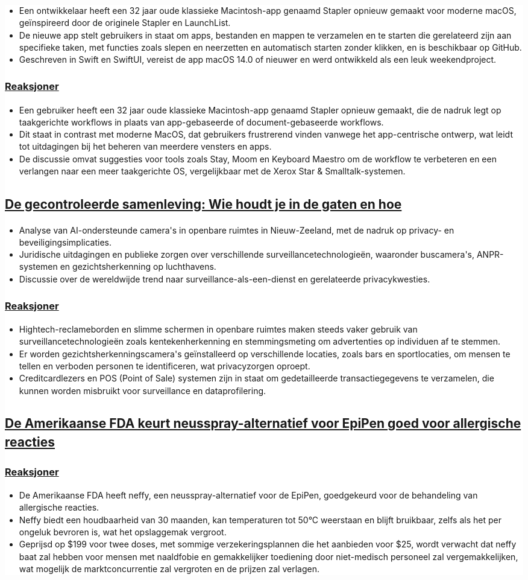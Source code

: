 - Een ontwikkelaar heeft een 32 jaar oude klassieke Macintosh-app genaamd Stapler opnieuw gemaakt voor moderne macOS, geïnspireerd door de originele Stapler en LaunchList.
- De nieuwe app stelt gebruikers in staat om apps, bestanden en mappen te verzamelen en te starten die gerelateerd zijn aan specifieke taken, met functies zoals slepen en neerzetten en automatisch starten zonder klikken, en is beschikbaar op GitHub.
- Geschreven in Swift en SwiftUI, vereist de app macOS 14.0 of nieuwer en werd ontwikkeld als een leuk weekendproject.

### [Reaksjoner](https://news.ycombinator.com/item?id=41212193)

- Een gebruiker heeft een 32 jaar oude klassieke Macintosh-app genaamd Stapler opnieuw gemaakt, die de nadruk legt op taakgerichte workflows in plaats van app-gebaseerde of document-gebaseerde workflows.
- Dit staat in contrast met moderne MacOS, dat gebruikers frustrerend vinden vanwege het app-centrische ontwerp, wat leidt tot uitdagingen bij het beheren van meerdere vensters en apps.
- De discussie omvat suggesties voor tools zoals Stay, Moom en Keyboard Maestro om de workflow te verbeteren en een verlangen naar een meer taakgerichte OS, vergelijkbaar met de Xerox Star & Smalltalk-systemen.

## [De gecontroleerde samenleving: Wie houdt je in de gaten en hoe](https://www.rnz.co.nz/news/national/524791/the-surveilled-society-who-is-watching-you-and-how)

- Analyse van AI-ondersteunde camera's in openbare ruimtes in Nieuw-Zeeland, met de nadruk op privacy- en beveiligingsimplicaties.
- Juridische uitdagingen en publieke zorgen over verschillende surveillancetechnologieën, waaronder buscamera's, ANPR-systemen en gezichtsherkenning op luchthavens.
- Discussie over de wereldwijde trend naar surveillance-als-een-dienst en gerelateerde privacykwesties.

### [Reaksjoner](https://news.ycombinator.com/item?id=41213151)

- Hightech-reclameborden en slimme schermen in openbare ruimtes maken steeds vaker gebruik van surveillancetechnologieën zoals kentekenherkenning en stemmingsmeting om advertenties op individuen af te stemmen.
- Er worden gezichtsherkenningscamera's geïnstalleerd op verschillende locaties, zoals bars en sportlocaties, om mensen te tellen en verboden personen te identificeren, wat privacyzorgen oproept.
- Creditcardlezers en POS (Point of Sale) systemen zijn in staat om gedetailleerde transactiegegevens te verzamelen, die kunnen worden misbruikt voor surveillance en dataprofilering.

## [De Amerikaanse FDA keurt neusspray-alternatief voor EpiPen goed voor allergische reacties](https://www.reuters.com/business/healthcare-pharmaceuticals/us-fda-approves-first-nasal-spray-allergic-reactions-2024-08-09/)

### [Reaksjoner](https://news.ycombinator.com/item?id=41212364)

- De Amerikaanse FDA heeft neffy, een neusspray-alternatief voor de EpiPen, goedgekeurd voor de behandeling van allergische reacties.
- Neffy biedt een houdbaarheid van 30 maanden, kan temperaturen tot 50°C weerstaan en blijft bruikbaar, zelfs als het per ongeluk bevroren is, wat het opslaggemak vergroot.
- Geprijsd op $199 voor twee doses, met sommige verzekeringsplannen die het aanbieden voor $25, wordt verwacht dat neffy baat zal hebben voor mensen met naaldfobie en gemakkelijker toediening door niet-medisch personeel zal vergemakkelijken, wat mogelijk de marktconcurrentie zal vergroten en de prijzen zal verlagen.
